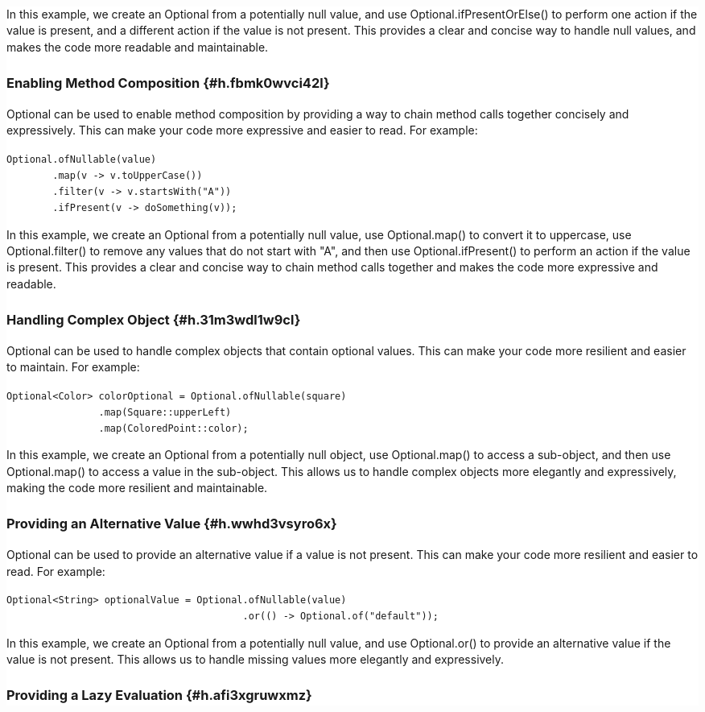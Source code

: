 In this example, we create an Optional from a potentially null value, and use Optional.ifPresentOrElse() to perform one action if the value is present, and a different action if the value is not present. This provides a clear and concise way to handle null values, and makes the code more readable and maintainable.

### Enabling Method Composition {#h.fbmk0wvci42l}

Optional can be used to enable method composition by providing a way to chain method calls together concisely and expressively. This can make your code more expressive and easier to read. For example:

```
Optional.ofNullable(value)
        .map(v -> v.toUpperCase())
        .filter(v -> v.startsWith("A"))
        .ifPresent(v -> doSomething(v));
```

In this example, we create an Optional from a potentially null value, use Optional.map() to convert it to uppercase, use Optional.filter() to remove any values that do not start with "A", and then use Optional.ifPresent() to perform an action if the value is present. This provides a clear and concise way to chain method calls together and makes the code more expressive and readable.

### Handling Complex Object {#h.31m3wdl1w9cl}

Optional can be used to handle complex objects that contain optional values. This can make your code more resilient and easier to maintain. For example:

```
Optional<Color> colorOptional = Optional.ofNullable(square)
                .map(Square::upperLeft)
                .map(ColoredPoint::color);
```

In this example, we create an Optional from a potentially null object, use Optional.map() to access a sub-object, and then use Optional.map() to access a value in the sub-object. This allows us to handle complex objects more elegantly and expressively, making the code more resilient and maintainable.

### Providing an Alternative Value {#h.wwhd3vsyro6x}

Optional can be used to provide an alternative value if a value is not present. This can make your code more resilient and easier to read. For example:

```
Optional<String> optionalValue = Optional.ofNullable(value)
                                         .or(() -> Optional.of("default"));                                   
```

In this example, we create an Optional from a potentially null value, and use Optional.or() to provide an alternative value if the value is not present. This allows us to handle missing values more elegantly and expressively.

### Providing a Lazy Evaluation {#h.afi3xgruwxmz}
